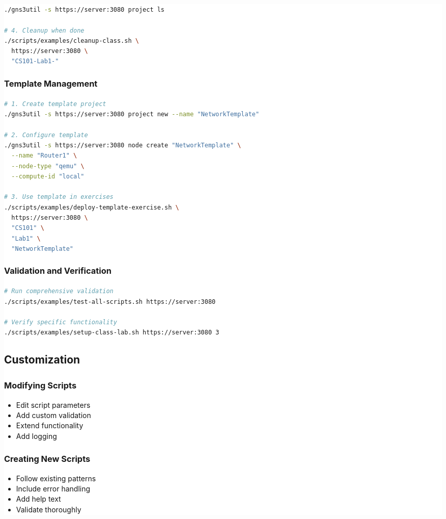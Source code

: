 ```bash
./gns3util -s https://server:3080 project ls

# 4. Cleanup when done
./scripts/examples/cleanup-class.sh \
  https://server:3080 \
  "CS101-Lab1-"
```

### **Template Management**
```bash
# 1. Create template project
./gns3util -s https://server:3080 project new --name "NetworkTemplate"

# 2. Configure template
./gns3util -s https://server:3080 node create "NetworkTemplate" \
  --name "Router1" \
  --node-type "qemu" \
  --compute-id "local"

# 3. Use template in exercises
./scripts/examples/deploy-template-exercise.sh \
  https://server:3080 \
  "CS101" \
  "Lab1" \
  "NetworkTemplate"
```

### **Validation and Verification**
```bash
# Run comprehensive validation
./scripts/examples/test-all-scripts.sh https://server:3080

# Verify specific functionality
./scripts/examples/setup-class-lab.sh https://server:3080 3
```

## Customization

### **Modifying Scripts**
- Edit script parameters
- Add custom validation
- Extend functionality
- Add logging

### **Creating New Scripts**
- Follow existing patterns
- Include error handling
- Add help text
- Validate thoroughly

